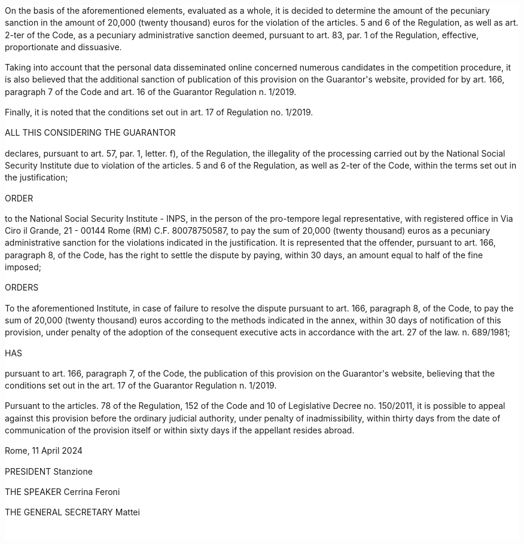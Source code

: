 On the basis of the aforementioned elements, evaluated as a whole, it is decided to determine the amount of the pecuniary sanction in the amount of 20,000 (twenty thousand) euros for the violation of the articles. 5 and 6 of the Regulation, as well as art. 2-ter of the Code, as a pecuniary administrative sanction deemed, pursuant to art. 83, par. 1 of the Regulation, effective, proportionate and dissuasive.

Taking into account that the personal data disseminated online concerned numerous candidates in the competition procedure, it is also believed that the additional sanction of publication of this provision on the Guarantor's website, provided for by art. 166, paragraph 7 of the Code and art. 16 of the Guarantor Regulation n. 1/2019.

Finally, it is noted that the conditions set out in art. 17 of Regulation no. 1/2019.

ALL THIS CONSIDERING THE GUARANTOR

declares, pursuant to art. 57, par. 1, letter. f), of the Regulation, the illegality of the processing carried out by the National Social Security Institute due to violation of the articles. 5 and 6 of the Regulation, as well as 2-ter of the Code, within the terms set out in the justification;

ORDER

to the National Social Security Institute - INPS, in the person of the pro-tempore legal representative, with registered office in Via Ciro il Grande, 21 - 00144 Rome (RM) C.F. 80078750587, to pay the sum of 20,000 (twenty thousand) euros as a pecuniary administrative sanction for the violations indicated in the justification. It is represented that the offender, pursuant to art. 166, paragraph 8, of the Code, has the right to settle the dispute by paying, within 30 days, an amount equal to half of the fine imposed;

ORDERS

To the aforementioned Institute, in case of failure to resolve the dispute pursuant to art. 166, paragraph 8, of the Code, to pay the sum of 20,000 (twenty thousand) euros according to the methods indicated in the annex, within 30 days of notification of this provision, under penalty of the adoption of the consequent executive acts in accordance with the art. 27 of the law. n. 689/1981;

HAS

pursuant to art. 166, paragraph 7, of the Code, the publication of this provision on the Guarantor's website, believing that the conditions set out in the art. 17 of the Guarantor Regulation n. 1/2019.

Pursuant to the articles. 78 of the Regulation, 152 of the Code and 10 of Legislative Decree no. 150/2011, it is possible to appeal against this provision before the ordinary judicial authority, under penalty of inadmissibility, within thirty days from the date of communication of the provision itself or within sixty days if the appellant resides abroad.

Rome, 11 April 2024

PRESIDENT
Stanzione

THE SPEAKER
Cerrina Feroni

THE GENERAL SECRETARY
Mattei

 
